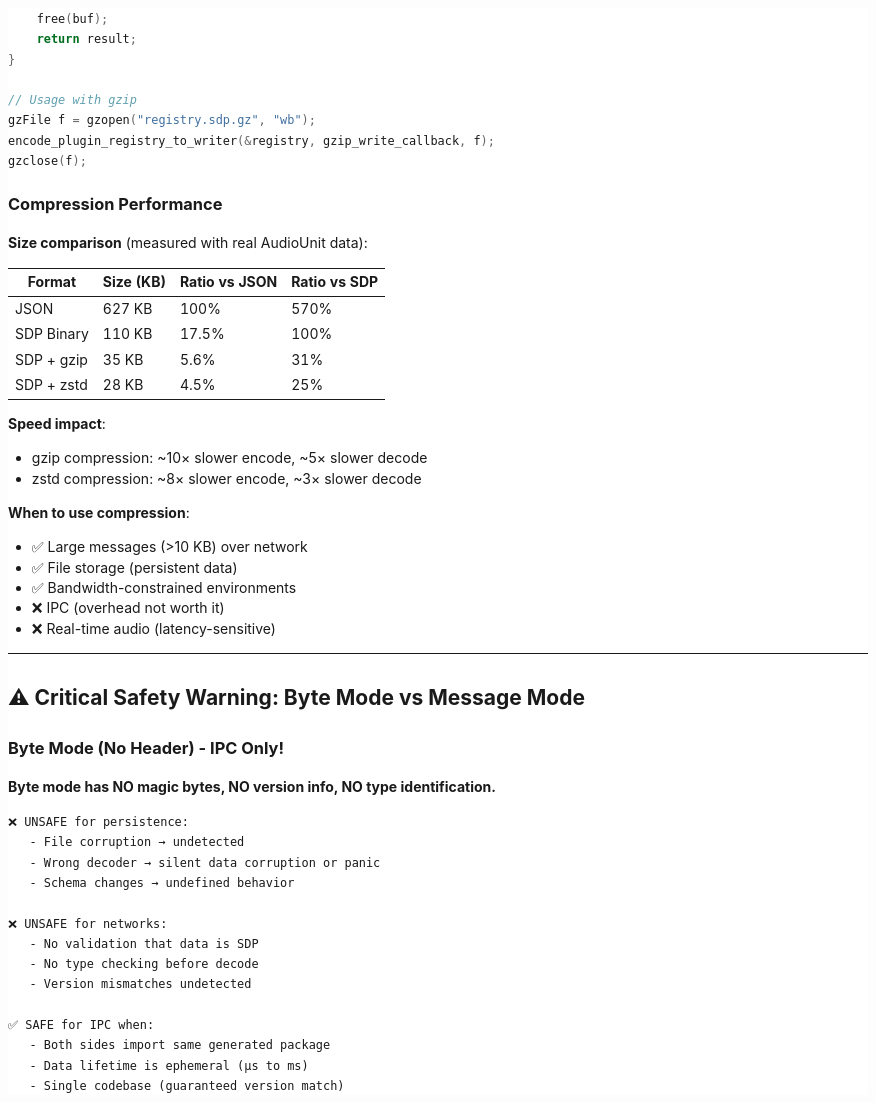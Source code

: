 ```c
    free(buf);
    return result;
}

// Usage with gzip
gzFile f = gzopen("registry.sdp.gz", "wb");
encode_plugin_registry_to_writer(&registry, gzip_write_callback, f);
gzclose(f);
```

### Compression Performance

**Size comparison** (measured with real AudioUnit data):

| Format | Size (KB) | Ratio vs JSON | Ratio vs SDP |
|--------|-----------|---------------|--------------|
| JSON | 627 KB | 100% | 570% |
| SDP Binary | 110 KB | 17.5% | 100% |
| SDP + gzip | 35 KB | 5.6% | 31% |
| SDP + zstd | 28 KB | 4.5% | 25% |

**Speed impact**:
- gzip compression: ~10× slower encode, ~5× slower decode
- zstd compression: ~8× slower encode, ~3× slower decode

**When to use compression**:
- ✅ Large messages (>10 KB) over network
- ✅ File storage (persistent data)
- ✅ Bandwidth-constrained environments
- ❌ IPC (overhead not worth it)
- ❌ Real-time audio (latency-sensitive)

---

## ⚠️ Critical Safety Warning: Byte Mode vs Message Mode

### Byte Mode (No Header) - IPC Only!

**Byte mode has NO magic bytes, NO version info, NO type identification.**

```
❌ UNSAFE for persistence:
   - File corruption → undetected
   - Wrong decoder → silent data corruption or panic
   - Schema changes → undefined behavior

❌ UNSAFE for networks:
   - No validation that data is SDP
   - No type checking before decode
   - Version mismatches undetected

✅ SAFE for IPC when:
   - Both sides import same generated package
   - Data lifetime is ephemeral (μs to ms)
   - Single codebase (guaranteed version match)
```
